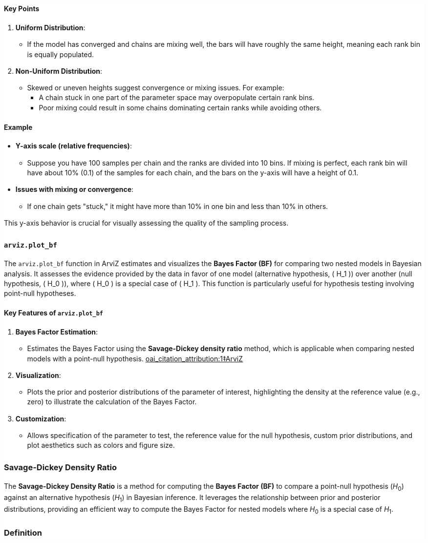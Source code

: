 #### **Key Points**

1. **Uniform Distribution**:

   - If the model has converged and chains are mixing well, the bars will have roughly the same height, meaning each rank bin is equally populated.

2. **Non-Uniform Distribution**:
   - Skewed or uneven heights suggest convergence or mixing issues. For example:
     - A chain stuck in one part of the parameter space may overpopulate certain rank bins.
     - Poor mixing could result in some chains dominating certain ranks while avoiding others.

#### **Example**

- **Y-axis scale (relative frequencies)**:
  - Suppose you have 100 samples per chain and the ranks are divided into 10 bins. If mixing is perfect, each rank bin will have about 10% (0.1) of the samples for each chain, and the bars on the y-axis will have a height of 0.1.

- **Issues with mixing or convergence**:
  - If one chain gets "stuck," it might have more than 10% in one bin and less than 10% in others.

This y-axis behavior is crucial for visually assessing the quality of the sampling process.

### `arviz.plot_bf`

The `arviz.plot_bf` function in ArviZ estimates and visualizes the **Bayes Factor (BF)** for comparing two nested models in Bayesian analysis. It assesses the evidence provided by the data in favor of one model (alternative hypothesis, \( H_1 \)) over another (null hypothesis, \( H_0 \)), where \( H_0 \) is a special case of \( H_1 \). This function is particularly useful for hypothesis testing involving point-null hypotheses.

#### **Key Features of `arviz.plot_bf`**

1. **Bayes Factor Estimation**:
   - Estimates the Bayes Factor using the **Savage-Dickey density ratio** method, which is applicable when comparing nested models with a point-null hypothesis. [oai_citation_attribution:1‡ArviZ](https://python.arviz.org/en/stable/api/generated/arviz.plot_bf.html?utm_source=chatgpt.com)

2. **Visualization**:
   - Plots the prior and posterior distributions of the parameter of interest, highlighting the density at the reference value (e.g., zero) to illustrate the calculation of the Bayes Factor.

3. **Customization**:
   - Allows specification of the parameter to test, the reference value for the null hypothesis, custom prior distributions, and plot aesthetics such as colors and figure size.

### **Savage-Dickey Density Ratio**

The **Savage-Dickey Density Ratio** is a method for computing the **Bayes Factor (BF)** to compare a point-null hypothesis ($H_0$) against an alternative hypothesis ($H_1$) in Bayesian inference. It leverages the relationship between prior and posterior distributions, providing an efficient way to compute the Bayes Factor for nested models where $H_0$ is a special case of $H_1$.

### **Definition**
